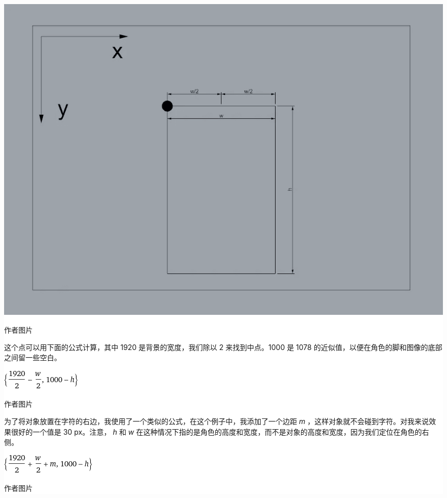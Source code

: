 ![](img/2970f8e08b510730756936c3c7cd84e3.png)

作者图片

这个点可以用下面的公式计算，其中 1920 是背景的宽度，我们除以 2 来找到中点。1000 是 1078 的近似值，以便在角色的脚和图像的底部之间留一些空白。

![](img/04316493c895ef7b34a848e8ce66c3e5.png)

作者图片

为了将对象放置在字符的右边，我使用了一个类似的公式，在这个例子中，我添加了一个边距 *m* ，这样对象就不会碰到字符。对我来说效果很好的一个值是 30 px。注意， *h* 和 *w* 在这种情况下指的是角色的高度和宽度，而不是对象的高度和宽度，因为我们定位在角色的右侧。

![](img/c0af4f13e00f9526a0a2cbf5a9602b2b.png)

作者图片
